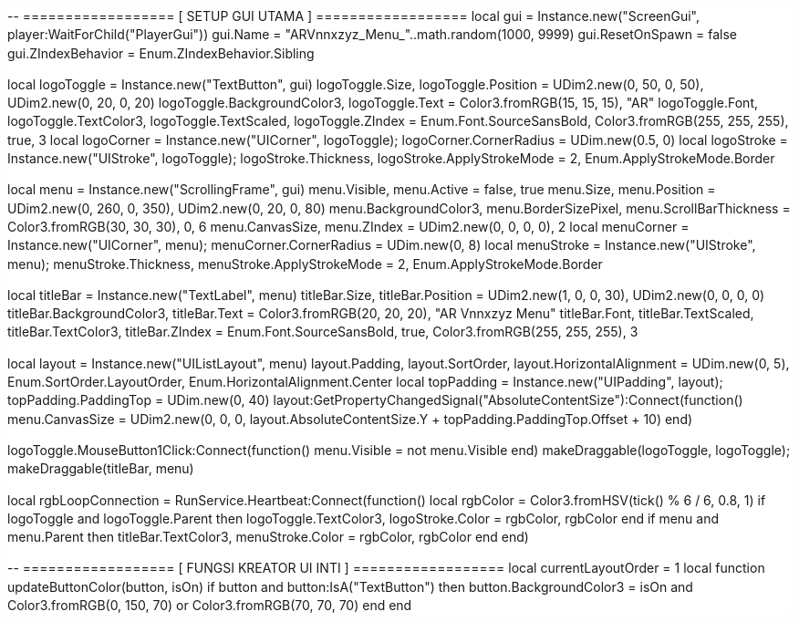 -- ================== [ SETUP GUI UTAMA ] ==================
local gui = Instance.new("ScreenGui", player:WaitForChild("PlayerGui"))
gui.Name = "ARVnnxzyz_Menu_"..math.random(1000, 9999)
gui.ResetOnSpawn = false
gui.ZIndexBehavior = Enum.ZIndexBehavior.Sibling

local logoToggle = Instance.new("TextButton", gui)
logoToggle.Size, logoToggle.Position = UDim2.new(0, 50, 0, 50), UDim2.new(0, 20, 0, 20)
logoToggle.BackgroundColor3, logoToggle.Text = Color3.fromRGB(15, 15, 15), "AR"
logoToggle.Font, logoToggle.TextColor3, logoToggle.TextScaled, logoToggle.ZIndex = Enum.Font.SourceSansBold, Color3.fromRGB(255, 255, 255), true, 3
local logoCorner = Instance.new("UICorner", logoToggle); logoCorner.CornerRadius = UDim.new(0.5, 0)
local logoStroke = Instance.new("UIStroke", logoToggle); logoStroke.Thickness, logoStroke.ApplyStrokeMode = 2, Enum.ApplyStrokeMode.Border

local menu = Instance.new("ScrollingFrame", gui)
menu.Visible, menu.Active = false, true
menu.Size, menu.Position = UDim2.new(0, 260, 0, 350), UDim2.new(0, 20, 0, 80)
menu.BackgroundColor3, menu.BorderSizePixel, menu.ScrollBarThickness = Color3.fromRGB(30, 30, 30), 0, 6
menu.CanvasSize, menu.ZIndex = UDim2.new(0, 0, 0, 0), 2
local menuCorner = Instance.new("UICorner", menu); menuCorner.CornerRadius = UDim.new(0, 8)
local menuStroke = Instance.new("UIStroke", menu); menuStroke.Thickness, menuStroke.ApplyStrokeMode = 2, Enum.ApplyStrokeMode.Border

local titleBar = Instance.new("TextLabel", menu)
titleBar.Size, titleBar.Position = UDim2.new(1, 0, 0, 30), UDim2.new(0, 0, 0, 0)
titleBar.BackgroundColor3, titleBar.Text = Color3.fromRGB(20, 20, 20), "AR Vnnxzyz Menu"
titleBar.Font, titleBar.TextScaled, titleBar.TextColor3, titleBar.ZIndex = Enum.Font.SourceSansBold, true, Color3.fromRGB(255, 255, 255), 3

local layout = Instance.new("UIListLayout", menu)
layout.Padding, layout.SortOrder, layout.HorizontalAlignment = UDim.new(0, 5), Enum.SortOrder.LayoutOrder, Enum.HorizontalAlignment.Center
local topPadding = Instance.new("UIPadding", layout); topPadding.PaddingTop = UDim.new(0, 40)
layout:GetPropertyChangedSignal("AbsoluteContentSize"):Connect(function()
	menu.CanvasSize = UDim2.new(0, 0, 0, layout.AbsoluteContentSize.Y + topPadding.PaddingTop.Offset + 10)
end)

logoToggle.MouseButton1Click:Connect(function() menu.Visible = not menu.Visible end)
makeDraggable(logoToggle, logoToggle); makeDraggable(titleBar, menu)

local rgbLoopConnection = RunService.Heartbeat:Connect(function()
	local rgbColor = Color3.fromHSV(tick() % 6 / 6, 0.8, 1)
	if logoToggle and logoToggle.Parent then logoToggle.TextColor3, logoStroke.Color = rgbColor, rgbColor end
	if menu and menu.Parent then titleBar.TextColor3, menuStroke.Color = rgbColor, rgbColor end
end)

-- ================== [ FUNGSI KREATOR UI INTI ] ==================
local currentLayoutOrder = 1
local function updateButtonColor(button, isOn)
	if button and button:IsA("TextButton") then
		button.BackgroundColor3 = isOn and Color3.fromRGB(0, 150, 70) or Color3.fromRGB(70, 70, 70)
	end
end
